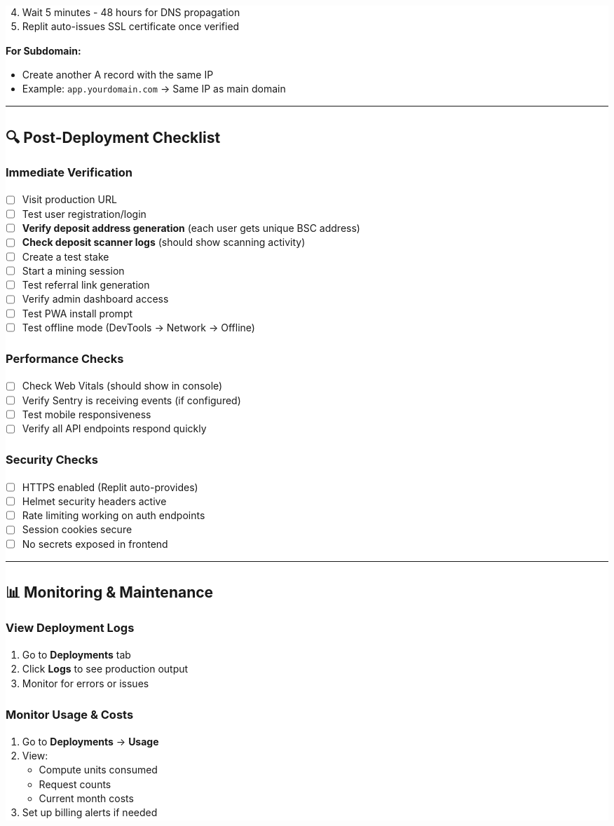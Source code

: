    ```
   ```
4. Wait 5 minutes - 48 hours for DNS propagation
5. Replit auto-issues SSL certificate once verified

**For Subdomain:**
- Create another A record with the same IP
- Example: `app.yourdomain.com` → Same IP as main domain

---

## 🔍 Post-Deployment Checklist

### **Immediate Verification**
- [ ] Visit production URL
- [ ] Test user registration/login
- [ ] **Verify deposit address generation** (each user gets unique BSC address)
- [ ] **Check deposit scanner logs** (should show scanning activity)
- [ ] Create a test stake
- [ ] Start a mining session
- [ ] Test referral link generation
- [ ] Verify admin dashboard access
- [ ] Test PWA install prompt
- [ ] Test offline mode (DevTools → Network → Offline)

### **Performance Checks**
- [ ] Check Web Vitals (should show in console)
- [ ] Verify Sentry is receiving events (if configured)
- [ ] Test mobile responsiveness
- [ ] Verify all API endpoints respond quickly

### **Security Checks**
- [ ] HTTPS enabled (Replit auto-provides)
- [ ] Helmet security headers active
- [ ] Rate limiting working on auth endpoints
- [ ] Session cookies secure
- [ ] No secrets exposed in frontend

---

## 📊 Monitoring & Maintenance

### **View Deployment Logs**
1. Go to **Deployments** tab
2. Click **Logs** to see production output
3. Monitor for errors or issues

### **Monitor Usage & Costs**
1. Go to **Deployments** → **Usage**
2. View:
   - Compute units consumed
   - Request counts
   - Current month costs
3. Set up billing alerts if needed
